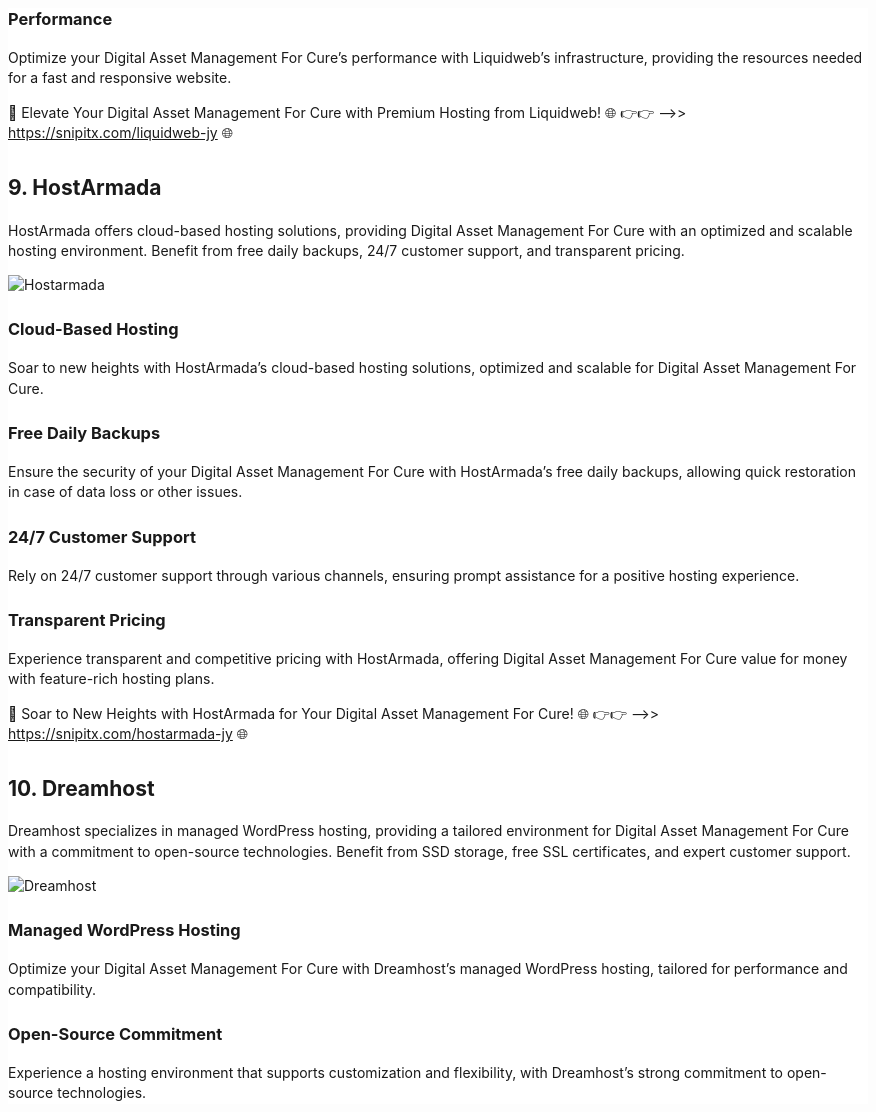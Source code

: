 ### Performance
Optimize your Digital Asset Management For Cure’s performance with Liquidweb’s infrastructure, providing the resources needed for a fast and responsive website.

🚀 Elevate Your Digital Asset Management For Cure with Premium Hosting from Liquidweb! 🌐
👉👉 -->> https://snipitx.com/liquidweb-jy 🌐

## 9. HostArmada

HostArmada offers cloud-based hosting solutions, providing Digital Asset Management For Cure with an optimized and scalable hosting environment. Benefit from free daily backups, 24/7 customer support, and transparent pricing.

![Hostarmada](https://i.imgur.com/KFbdf3o.jpeg "Hostarmada Hosting")

### Cloud-Based Hosting
Soar to new heights with HostArmada’s cloud-based hosting solutions, optimized and scalable for Digital Asset Management For Cure.

### Free Daily Backups
Ensure the security of your Digital Asset Management For Cure with HostArmada’s free daily backups, allowing quick restoration in case of data loss or other issues.

### 24/7 Customer Support
Rely on 24/7 customer support through various channels, ensuring prompt assistance for a positive hosting experience.

### Transparent Pricing
Experience transparent and competitive pricing with HostArmada, offering Digital Asset Management For Cure value for money with feature-rich hosting plans.

🚀 Soar to New Heights with HostArmada for Your Digital Asset Management For Cure! 🌐
👉👉 -->> https://snipitx.com/hostarmada-jy 🌐

## 10. Dreamhost

Dreamhost specializes in managed WordPress hosting, providing a tailored environment for Digital Asset Management For Cure with a commitment to open-source technologies. Benefit from SSD storage, free SSL certificates, and expert customer support.

![Dreamhost](https://i.imgur.com/rXIg8ip.jpeg "Dreamhost Hosting")

### Managed WordPress Hosting
Optimize your Digital Asset Management For Cure with Dreamhost’s managed WordPress hosting, tailored for performance and compatibility.

### Open-Source Commitment
Experience a hosting environment that supports customization and flexibility, with Dreamhost’s strong commitment to open-source technologies.
